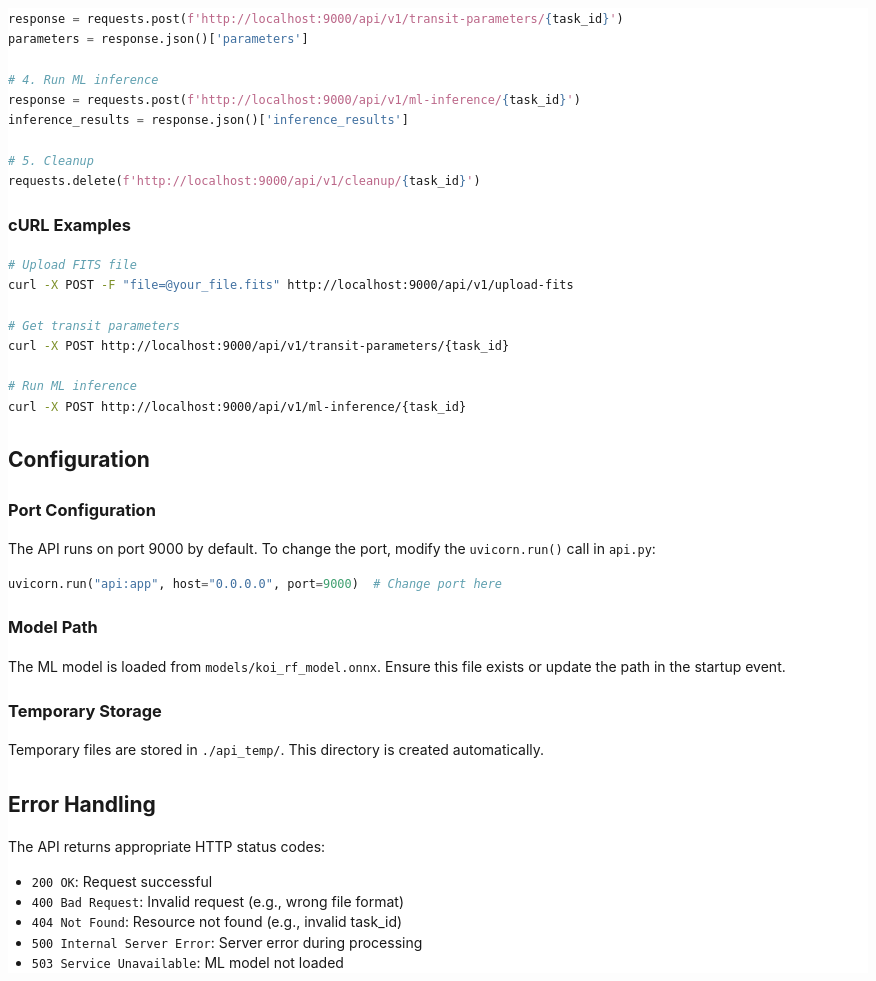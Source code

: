 ```python
response = requests.post(f'http://localhost:9000/api/v1/transit-parameters/{task_id}')
parameters = response.json()['parameters']

# 4. Run ML inference
response = requests.post(f'http://localhost:9000/api/v1/ml-inference/{task_id}')
inference_results = response.json()['inference_results']

# 5. Cleanup
requests.delete(f'http://localhost:9000/api/v1/cleanup/{task_id}')
```

### cURL Examples

```bash
# Upload FITS file
curl -X POST -F "file=@your_file.fits" http://localhost:9000/api/v1/upload-fits

# Get transit parameters
curl -X POST http://localhost:9000/api/v1/transit-parameters/{task_id}

# Run ML inference
curl -X POST http://localhost:9000/api/v1/ml-inference/{task_id}
```

## Configuration

### Port Configuration

The API runs on port 9000 by default. To change the port, modify the `uvicorn.run()` call in `api.py`:

```python
uvicorn.run("api:app", host="0.0.0.0", port=9000)  # Change port here
```

### Model Path

The ML model is loaded from `models/koi_rf_model.onnx`. Ensure this file exists or update the path in the startup event.

### Temporary Storage

Temporary files are stored in `./api_temp/`. This directory is created automatically.

## Error Handling

The API returns appropriate HTTP status codes:

- `200 OK`: Request successful
- `400 Bad Request`: Invalid request (e.g., wrong file format)
- `404 Not Found`: Resource not found (e.g., invalid task_id)
- `500 Internal Server Error`: Server error during processing
- `503 Service Unavailable`: ML model not loaded
